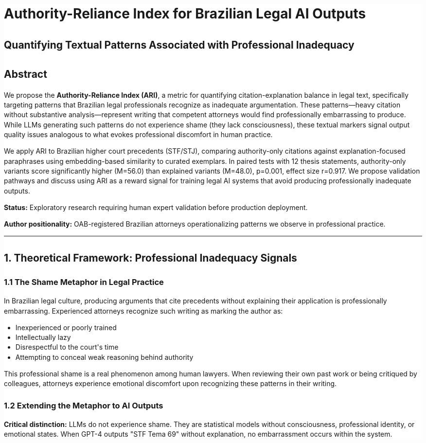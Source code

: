 # Authority-Reliance Index for Brazilian Legal AI Outputs

## Quantifying Textual Patterns Associated with Professional Inadequacy

## Abstract

We propose the **Authority-Reliance Index (ARI)**, a metric for quantifying citation-explanation balance in legal text, specifically targeting patterns that Brazilian legal professionals recognize as inadequate argumentation. These patterns—heavy citation without substantive analysis—represent writing that competent attorneys would find professionally embarrassing to produce. While LLMs generating such patterns do not experience shame (they lack consciousness), these textual markers signal output quality issues analogous to what evokes professional discomfort in human practice.

We apply ARI to Brazilian higher court precedents (STF/STJ), comparing authority-only citations against explanation-focused paraphrases using embedding-based similarity to curated exemplars. In paired tests with 12 thesis statements, authority-only variants score significantly higher (M=56.0) than explained variants (M=48.0), p=0.001, effect size r=0.917. We propose validation pathways and discuss using ARI as a reward signal for training legal AI systems that avoid producing professionally inadequate outputs.

**Status:** Exploratory research requiring human expert validation before production deployment.

**Author positionality:** OAB-registered Brazilian attorneys operationalizing patterns we observe in professional practice.

---

## 1. Theoretical Framework: Professional Inadequacy Signals

### 1.1 The Shame Metaphor in Legal Practice

In Brazilian legal culture, producing arguments that cite precedents without explaining their application is professionally embarrassing. Experienced attorneys recognize such writing as marking the author as:
- Inexperienced or poorly trained
- Intellectually lazy
- Disrespectful to the court's time
- Attempting to conceal weak reasoning behind authority

This professional shame is a real phenomenon among human lawyers. When reviewing their own past work or being critiqued by colleagues, attorneys experience emotional discomfort upon recognizing these patterns in their writing.

### 1.2 Extending the Metaphor to AI Outputs

**Critical distinction:** LLMs do not experience shame. They are statistical models without consciousness, professional identity, or emotional states. When GPT-4 outputs "STF Tema 69" without explanation, no embarrassment occurs within the system.
